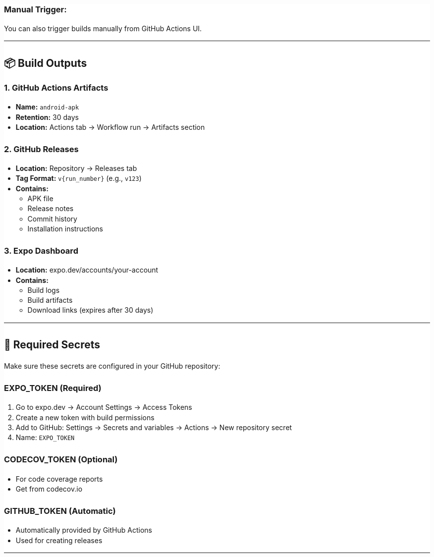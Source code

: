 ### Manual Trigger:
You can also trigger builds manually from GitHub Actions UI.

---

## 📦 Build Outputs

### 1. **GitHub Actions Artifacts**
- **Name:** `android-apk`
- **Retention:** 30 days
- **Location:** Actions tab → Workflow run → Artifacts section

### 2. **GitHub Releases**
- **Location:** Repository → Releases tab
- **Tag Format:** `v{run_number}` (e.g., `v123`)
- **Contains:** 
  - APK file
  - Release notes
  - Commit history
  - Installation instructions

### 3. **Expo Dashboard**
- **Location:** expo.dev/accounts/your-account
- **Contains:** 
  - Build logs
  - Build artifacts
  - Download links (expires after 30 days)

---

## 🔑 Required Secrets

Make sure these secrets are configured in your GitHub repository:

### **EXPO_TOKEN** (Required)
1. Go to expo.dev → Account Settings → Access Tokens
2. Create a new token with build permissions
3. Add to GitHub: Settings → Secrets and variables → Actions → New repository secret
4. Name: `EXPO_TOKEN`

### **CODECOV_TOKEN** (Optional)
- For code coverage reports
- Get from codecov.io

### **GITHUB_TOKEN** (Automatic)
- Automatically provided by GitHub Actions
- Used for creating releases

---
